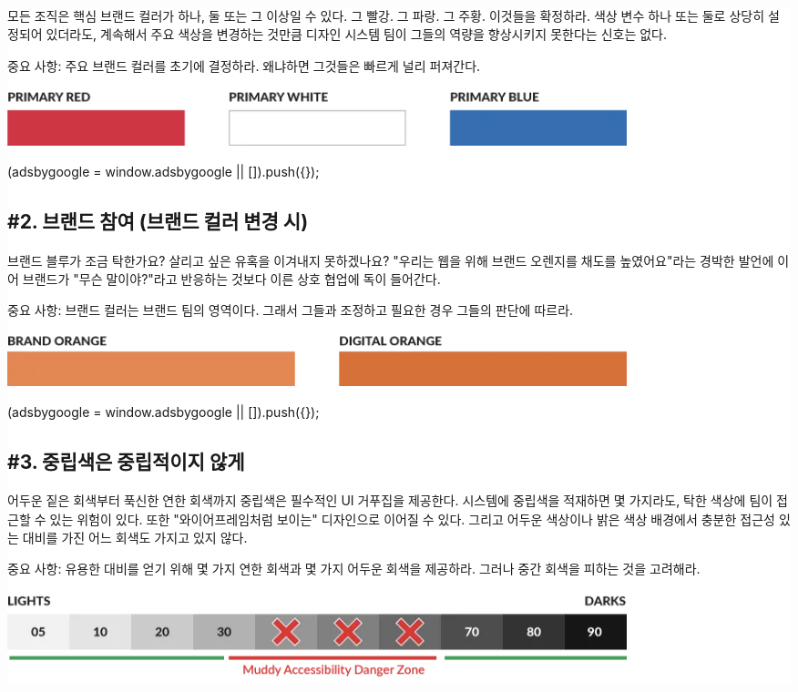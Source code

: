 모든 조직은 핵심 브랜드 컬러가 하나, 둘 또는 그 이상일 수 있다. 그 빨강. 그 파랑. 그 주황. 이것들을 확정하라. 색상 변수 하나 또는 둘로 상당히 설정되어 있더라도, 계속해서 주요 색상을 변경하는 것만큼 디자인 시스템 팀이 그들의 역량을 향상시키지 못한다는 신호는 없다.

중요 사항: 주요 브랜드 컬러를 초기에 결정하라. 왜냐하면 그것들은 빠르게 널리 퍼져간다.

<img src="./img/Color-in-Design-Systems_1.png" />



<ins class="adsbygoogle"
     style="display:block"
     data-ad-client="ca-pub-4877378276818686"
     data-ad-slot="9743150776"
     data-ad-format="auto"
     data-full-width-responsive="true"></ins>
<component is="script">
(adsbygoogle = window.adsbygoogle || []).push({});
</component>

## #2. 브랜드 참여 (브랜드 컬러 변경 시)

브랜드 블루가 조금 탁한가요? 살리고 싶은 유혹을 이겨내지 못하겠나요? "우리는 웹을 위해 브랜드 오렌지를 채도를 높였어요"라는 경박한 발언에 이어 브랜드가 "무슨 말이야?"라고 반응하는 것보다 이른 상호 협업에 독이 들어간다.

중요 사항: 브랜드 컬러는 브랜드 팀의 영역이다. 그래서 그들과 조정하고 필요한 경우 그들의 판단에 따르라.

<img src="./img/Color-in-Design-Systems_2.png" />



<ins class="adsbygoogle"
     style="display:block"
     data-ad-client="ca-pub-4877378276818686"
     data-ad-slot="9743150776"
     data-ad-format="auto"
     data-full-width-responsive="true"></ins>
<component is="script">
(adsbygoogle = window.adsbygoogle || []).push({});
</component>

## #3. 중립색은 중립적이지 않게

어두운 짙은 회색부터 푹신한 연한 회색까지 중립색은 필수적인 UI 거푸집을 제공한다. 시스템에 중립색을 적재하면 몇 가지라도, 탁한 색상에 팀이 접근할 수 있는 위험이 있다. 또한 "와이어프레임처럼 보이는" 디자인으로 이어질 수 있다. 그리고 어두운 색상이나 밝은 색상 배경에서 충분한 접근성 있는 대비를 가진 어느 회색도 가지고 있지 않다.

중요 사항: 유용한 대비를 얻기 위해 몇 가지 연한 회색과 몇 가지 어두운 회색을 제공하라. 그러나 중간 회색을 피하는 것을 고려해라.

<img src="./img/Color-in-Design-Systems_3.png" />
